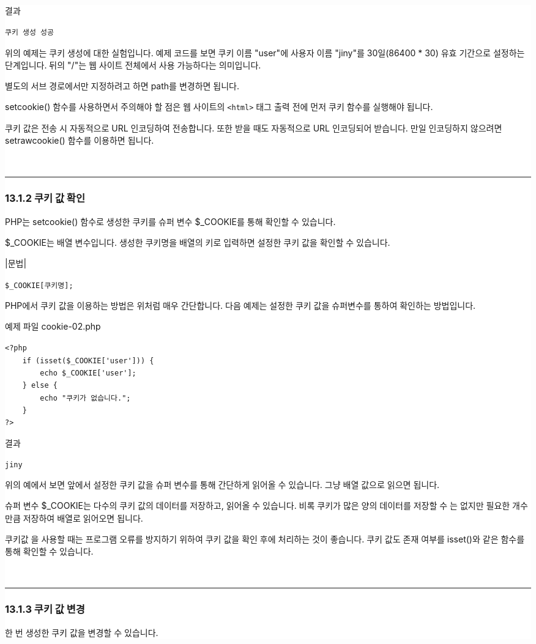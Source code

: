 결과
```
쿠키 생성 성공
```

위의 예제는 쿠키 생성에 대한 실험입니다. 예제 코드를 보면 쿠키 이름 "user"에 사용자 이름 "jiny"를 30일(86400 * 30) 유효 기간으로 설정하는 단계입니다. 뒤의 "/"는 웹 사이트 전체에서 사용 가능하다는 의미입니다.  

별도의 서브 경로에서만 지정하려고 하면 path를 변경하면 됩니다.  

setcookie() 함수를 사용하면서 주의해야 할 점은 웹 사이트의 `<html>` 태그 출력 전에 먼저 쿠키 함수를 실행해야 됩니다.  

쿠키 값은 전송 시 자동적으로 URL 인코딩하여 전송합니다. 또한 받을 때도 자동적으로 URL 인코딩되어 받습니다.  만일 인코딩하지 않으려면 setrawcookie() 함수를 이용하면 됩니다.  

<br>
<hr>

### 13.1.2 쿠키 값 확인
PHP는 setcookie() 함수로 생성한 쿠키를 슈퍼 변수 $_COOKIE를 통해 확인할 수 있습니다.  

$_COOKIE는 배열 변수입니다. 생성한 쿠키명을 배열의 키로 입력하면 설정한 쿠키 값을 확인할 수 있습니다.  

|문법|
```
$_COOKIE[쿠키명];
```

PHP에서 쿠키 값을 이용하는 방법은 위처럼 매우 간단합니다. 다음 예제는 설정한 쿠키 값을 슈퍼변수를 통하여 확인하는 방법입니다.  

예제 파일 cookie-02.php
```
<?php
	if (isset($_COOKIE['user'])) {
		echo $_COOKIE['user'];
	} else {
		echo "쿠키가 없습니다.";
	}
?>
```

결과
```
jiny
```

위의 예에서 보면 앞에서 설정한 쿠키 값을 슈퍼 변수를 통해 간단하게 읽어올 수 있습니다. 그냥 배열 값으로 읽으면 됩니다.  

슈퍼 변수 $_COOKIE는 다수의 쿠키 값의 데이터를 저장하고, 읽어올 수 있습니다. 비록 쿠키가 많은 양의 데이터를 저장할 수 는 없지만 필요한 개수만큼 저장하여 배열로 읽어오면 됩니다.  

쿠키값 을 사용할 때는 프로그램 오류를 방지하기 위하여 쿠키 값을 확인 후에 처리하는 것이 좋습니다. 쿠키 값도 존재 여부를 isset()와 같은 함수를 통해 확인할 수 있습니다.  

<br>
<hr>

### 13.1.3 쿠키 값 변경
한 번 생성한 쿠키 값을 변경할 수 있습니다.  
